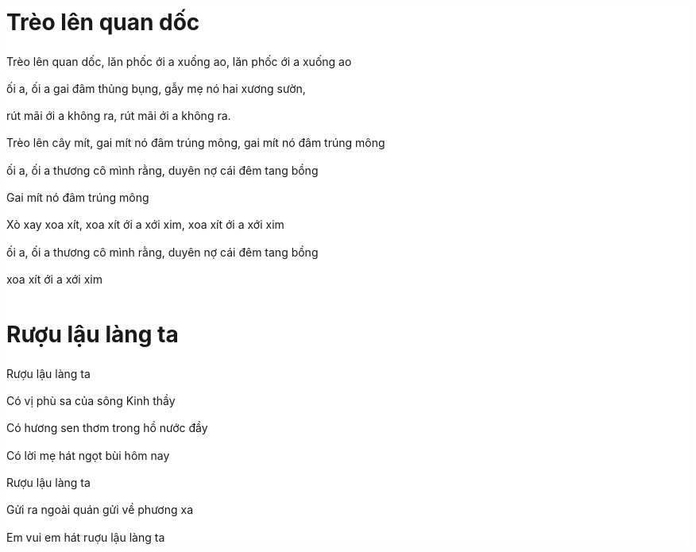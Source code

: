 # Trèo lên quan dốc



    

 Trèo lên quan dốc, lăn phốc ới a xuống ao, lăn phốc ới a xuống ao

 ối a, ối a gai đâm thủng bụng, gẫy mẹ nó hai xương sườn,

 rút mãi ới a không ra, rút mãi ới a không ra.



Trèo lên cây mít, gai mít nó đâm trúng mông, gai mít nó đâm trúng mông

 ối a, ối a thương cô mình rằng, duyên nợ cái đêm tang bồng

 Gai mít nó đâm trúng mông



 Xò xay xoa xít, xoa xít ới a xới xim, xoa xít ới a xới xim

 ối a, ối a thương cô mình rằng, duyên nợ cái đêm tang bồng

 xoa xít ới a xới xim























# Rượu lậu làng ta



    

 Rượu lậu làng ta

 Có vị phù sa của sông Kinh thầy

 Có hương sen thơm trong hồ nước đầy

 Có lời mẹ hát ngọt bùi hôm nay



 Rượu lậu làng ta

 Gửi ra ngoài quán gửi về phương xa

 Em vui em hát ruợu lậu làng ta
